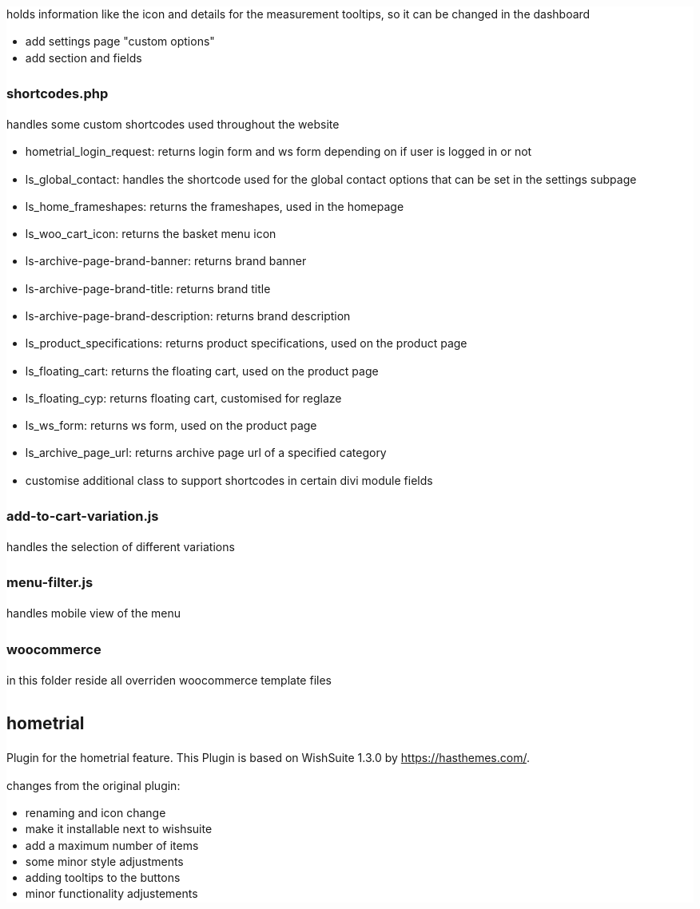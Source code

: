 holds information like the icon and details for the measurement tooltips, so it can be changed in the dashboard

- add settings page "custom options"
- add section and fields

### shortcodes.php

handles some custom shortcodes used throughout the website

- hometrial_login_request: returns login form and ws form depending on if user is logged in or not

- ls_global_contact: handles the shortcode used for the global contact options that can be set in the settings subpage

- ls_home_frameshapes: returns the frameshapes, used in the homepage

- ls_woo_cart_icon: returns the basket menu icon

- ls-archive-page-brand-banner: returns brand banner

- ls-archive-page-brand-title: returns brand title

- ls-archive-page-brand-description: returns brand description

- ls_product_specifications: returns product specifications, used on the product page

- ls_floating_cart: returns the floating cart, used on the product page

- ls_floating_cyp: returns floating cart, customised for reglaze

- ls_ws_form: returns ws form, used on the product page

- ls_archive_page_url: returns archive page url of a specified category

- customise additional class to support shortcodes in certain divi module fields

### add-to-cart-variation.js

handles the selection of different variations 

### menu-filter.js

handles mobile view of the menu

### woocommerce

in this folder reside all overriden woocommerce template files



## hometrial

Plugin for the hometrial feature. This Plugin is based on WishSuite 1.3.0 by https://hasthemes.com/.

changes from the original plugin:

- renaming and icon change
- make it installable next to wishsuite
- add a maximum number of items
- some minor style adjustments
- adding tooltips to the buttons
- minor functionality adjustements
